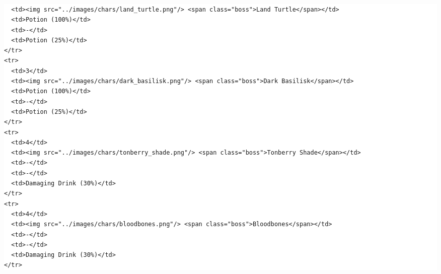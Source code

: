       <td><img src="../images/chars/land_turtle.png"/> <span class="boss">Land Turtle</span></td>
      <td>Potion (100%)</td>
      <td>-</td>
      <td>Potion (25%)</td>
    </tr>
    <tr>
      <td>3</td>
      <td><img src="../images/chars/dark_basilisk.png"/> <span class="boss">Dark Basilisk</span></td>
      <td>Potion (100%)</td>
      <td>-</td>
      <td>Potion (25%)</td>
    </tr>
    <tr>
      <td>4</td>
      <td><img src="../images/chars/tonberry_shade.png"/> <span class="boss">Tonberry Shade</span></td>
      <td>-</td>
      <td>-</td>
      <td>Damaging Drink (30%)</td>
    </tr>
    <tr>
      <td>4</td>
      <td><img src="../images/chars/bloodbones.png"/> <span class="boss">Bloodbones</span></td>
      <td>-</td>
      <td>-</td>
      <td>Damaging Drink (30%)</td>
    </tr>
  </tbody>
</table>
